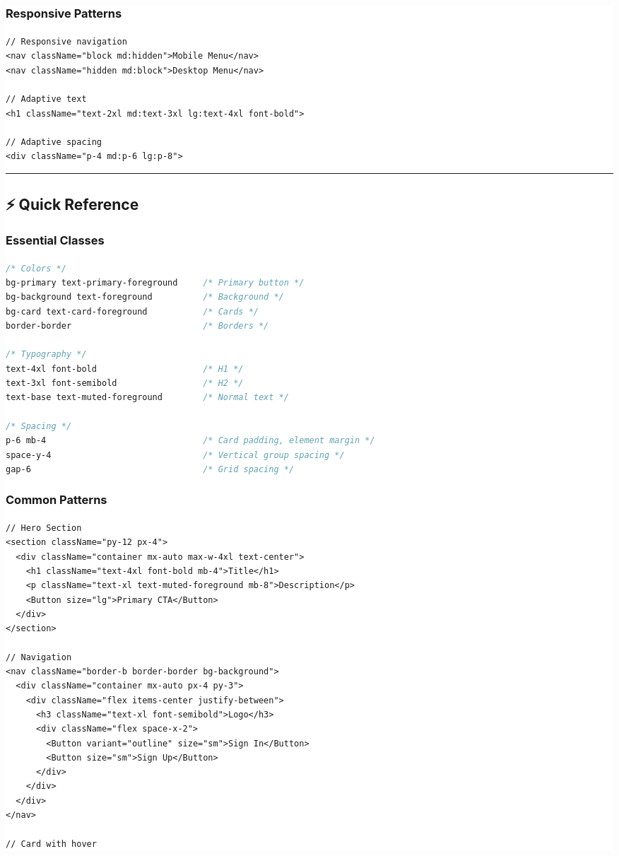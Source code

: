 ### Responsive Patterns

```tsx
// Responsive navigation
<nav className="block md:hidden">Mobile Menu</nav>
<nav className="hidden md:block">Desktop Menu</nav>

// Adaptive text
<h1 className="text-2xl md:text-3xl lg:text-4xl font-bold">

// Adaptive spacing
<div className="p-4 md:p-6 lg:p-8">
```

---

## ⚡ Quick Reference

### Essential Classes

```css
/* Colors */
bg-primary text-primary-foreground     /* Primary button */
bg-background text-foreground          /* Background */
bg-card text-card-foreground           /* Cards */
border-border                          /* Borders */

/* Typography */
text-4xl font-bold                     /* H1 */
text-3xl font-semibold                 /* H2 */
text-base text-muted-foreground        /* Normal text */

/* Spacing */
p-6 mb-4                               /* Card padding, element margin */
space-y-4                              /* Vertical group spacing */
gap-6                                  /* Grid spacing */
```

### Common Patterns

```tsx
// Hero Section
<section className="py-12 px-4">
  <div className="container mx-auto max-w-4xl text-center">
    <h1 className="text-4xl font-bold mb-4">Title</h1>
    <p className="text-xl text-muted-foreground mb-8">Description</p>
    <Button size="lg">Primary CTA</Button>
  </div>
</section>

// Navigation
<nav className="border-b border-border bg-background">
  <div className="container mx-auto px-4 py-3">
    <div className="flex items-center justify-between">
      <h3 className="text-xl font-semibold">Logo</h3>
      <div className="flex space-x-2">
        <Button variant="outline" size="sm">Sign In</Button>
        <Button size="sm">Sign Up</Button>
      </div>
    </div>
  </div>
</nav>

// Card with hover
```